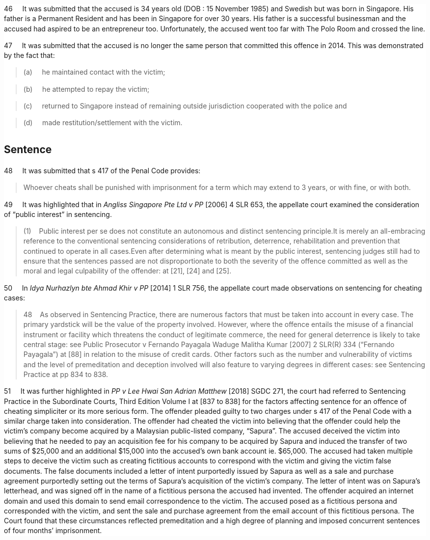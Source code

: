 46     It was submitted that the accused is 34 years old (DOB : 15 November 1985) and Swedish but was born in Singapore. His father is a Permanent Resident and has been in Singapore for over 30 years. His father is a successful businessman and the accused had aspired to be an entrepreneur too. Unfortunately, the accused went too far with The Polo Room and crossed the line.

47     It was submitted that the accused is no longer the same person that committed this offence in 2014. This was demonstrated by the fact that:

> (a)     he maintained contact with the victim;

> (b)     he attempted to repay the victim;

> (c)     returned to Singapore instead of remaining outside jurisdiction cooperated with the police and

> (d)     made restitution/settlement with the victim.

## Sentence

48     It was submitted that s 417 of the Penal Code provides:

> Whoever cheats shall be punished with imprisonment for a term which may extend to 3 years, or with fine, or with both.

49     It was highlighted that in _Angliss Singapore Pte Ltd v PP_ <span class="citation">\[2006\] 4 SLR 653</span>, the appellate court examined the consideration of “public interest” in sentencing.

> (1)    Public interest per se does not constitute an autonomous and distinct sentencing principle.It is merely an all-embracing reference to the conventional sentencing considerations of retribution, deterrence, rehabilitation and prevention that continued to operate in all cases.Even after determining what is meant by the public interest, sentencing judges still had to ensure that the sentences passed are not disproportionate to both the severity of the offence committed as well as the moral and legal culpability of the offender: at \[21\], \[24\] and \[25\].

50     In _Idya Nurhazlyn bte Ahmad Khir v PP_ <span class="citation">\[2014\] 1 SLR 756</span>, the appellate court made observations on sentencing for cheating cases:

> 48    As observed in Sentencing Practice, there are numerous factors that must be taken into account in every case. The primary yardstick will be the value of the property involved. However, where the offence entails the misuse of a financial instrument or facility which threatens the conduct of legitimate commerce, the need for general deterrence is likely to take central stage: see Public Prosecutor v Fernando Payagala Waduge Malitha Kumar <span class="citation">\[2007\] 2 SLR(R) 334</span> (“Fernando Payagala”) at \[88\] in relation to the misuse of credit cards. Other factors such as the number and vulnerability of victims and the level of premeditation and deception involved will also feature to varying degrees in different cases: see Sentencing Practice at pp 834 to 838.

51     It was further highlighted in _PP v Lee Hwai San Adrian Matthew_ <span class="citation">\[2018\] SGDC 271</span>, the court had referred to Sentencing Practice in the Subordinate Courts, Third Edition Volume I at \[837 to 838\] for the factors affecting sentence for an offence of cheating simpliciter or its more serious form. The offender pleaded guilty to two charges under s 417 of the Penal Code with a similar charge taken into consideration. The offender had cheated the victim into believing that the offender could help the victim’s company become acquired by a Malaysian public-listed company, “Sapura”. The accused deceived the victim into believing that he needed to pay an acquisition fee for his company to be acquired by Sapura and induced the transfer of two sums of $25,000 and an additional $15,000 into the accused’s own bank account ie. $65,000. The accused had taken multiple steps to deceive the victim such as creating fictitious accounts to correspond with the victim and giving the victim false documents. The false documents included a letter of intent purportedly issued by Sapura as well as a sale and purchase agreement purportedly setting out the terms of Sapura’s acquisition of the victim’s company. The letter of intent was on Sapura’s letterhead, and was signed off in the name of a fictitious persona the accused had invented. The offender acquired an internet domain and used this domain to send email correspondence to the victim. The accused posed as a fictitious persona and corresponded with the victim, and sent the sale and purchase agreement from the email account of this fictitious persona. The Court found that these circumstances reflected premeditation and a high degree of planning and imposed concurrent sentences of four months’ imprisonment.
